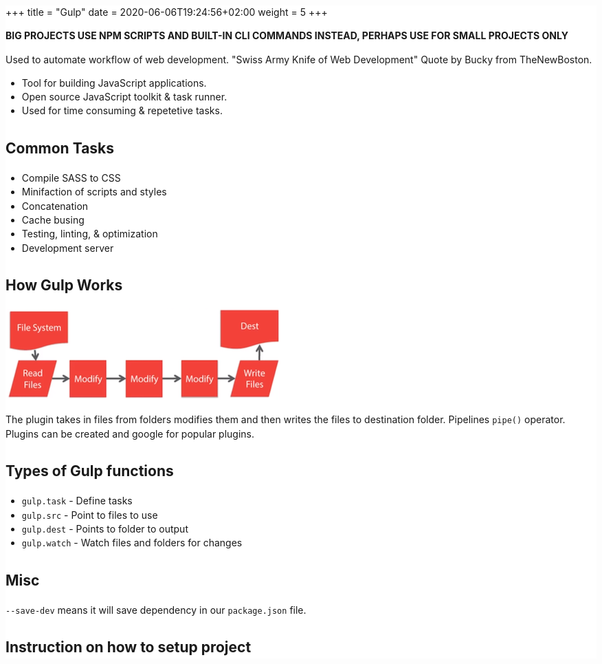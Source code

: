 +++
title = "Gulp"
date = 2020-06-06T19:24:56+02:00
weight = 5
+++

**BIG PROJECTS USE NPM SCRIPTS AND BUILT-IN CLI COMMANDS INSTEAD, PERHAPS USE FOR SMALL PROJECTS ONLY**

Used to automate workflow of web development.
"Swiss Army Knife of Web Development" Quote by Bucky from TheNewBoston.

- Tool for building JavaScript applications.
- Open source JavaScript toolkit & task runner.
- Used for time consuming & repetetive tasks.

## Common Tasks

- Compile SASS to CSS
- Minifaction of scripts and styles
- Concatenation
- Cache busing
- Testing, linting, & optimization
- Development server

## How Gulp Works

![Gulp Pipeline|34,20%](pipeline.png)


The plugin takes in files from folders modifies them and then writes the files to destination folder. Pipelines `pipe()` operator. Plugins can be created and google for popular plugins.

## Types of Gulp functions

- `gulp.task` - Define tasks
- `gulp.src` - Point to files to use
- `gulp.dest` - Points to folder to output
- `gulp.watch` - Watch files and folders for changes

## Misc

`--save-dev` means it will save dependency in our `package.json` file.

## Instruction on how to setup project
